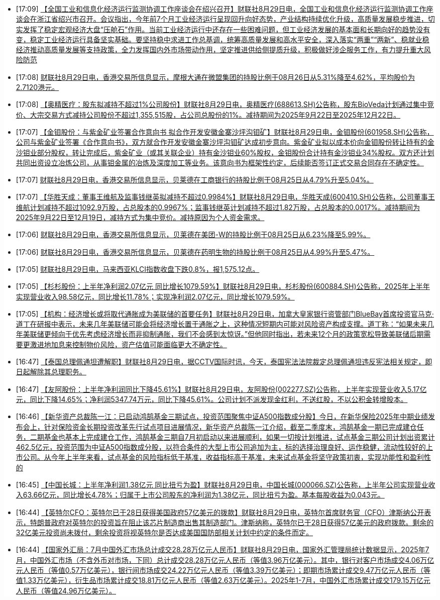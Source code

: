   - [17:09] [【全国工业和信息化经济运行监测协调工作座谈会在绍兴召开】财联社8月29日电，全国工业和信息化经济运行监测协调工作座谈会在浙江省绍兴市召开。会议指出，今年前7个月工业经济运行呈现回升向好态势，产业结构持续优化升级，高质量发展稳步推进，切实发挥了稳定宏观经济大盘“压舱石”作用。当前工业经济运行中还存在一些困难问题，但工业经济发展的基本面和长期向好的趋势没有变，稳定工业经济运行具备坚实基础。要坚持稳中求进工作总基调，统筹高质量发展和高水平安全，深入落实“两重”“两新”、稳就业稳经济推动高质量发展等支持政策，全力发挥国内外市场带动作用，坚定推进供给侧提质升级，积极做好涉企服务工作，有力提升重大风险防范](https://www.cls.cn/detail/2130613)

  - [17:08] [财联社8月29日电，香港交易所信息显示，摩根大通在微盟集团的持股比例于08月26日从5.31%降至4.62%，平均股价为2.7120港元。](https://www.cls.cn/detail/2130612)

  - [17:08] [【奥精医疗：股东拟减持不超过1%公司股份】财联社8月29日电，奥精医疗(688613.SH)公告称，股东BioVeda计划通过集中竞价、大宗交易方式减持公司股份不超过1,355,515股，占公司总股份的1%。减持期间为2025年9月22日至2025年12月22日。](https://www.cls.cn/detail/2130611)

  - [17:07] [【金钼股份：与紫金矿业签署合作意向书 拟合作开发安徽金寨沙坪沟钼矿】财联社8月29日电，金钼股份(601958.SH)公告称，公司与紫金矿业签署《合作意向书》，双方就合作开发安徽金寨沙坪沟钼矿达成初步意向。紫金矿业拟以成本价向金钼股份转让持有的金沙钼业部分股权，转让完成后，紫金矿业（或其关联企业）持有金沙钼业60%股权，金钼股份合计持有金沙钼业34%股权。双方还计划共同出资设立冶炼公司，从事钼金属的冶炼及深度加工等业务。该意向书为框架性约定，后续能否签订正式交易合同存在不确定性。](https://www.cls.cn/detail/2130608)

  - [17:07] [财联社8月29日电，香港交易所信息显示，贝莱德在工商银行的持股比例于08月25日从4.79%升至5.04%。](https://www.cls.cn/detail/2130606)

  - [17:07] [【华胜天成：董事王维航及监事钱继英拟减持不超过0.9984%】财联社8月29日电，华胜天成(600410.SH)公告称，公司董事王维航计划减持不超过1092.9万股，占总股本的0.9967%；监事钱继英计划减持不超过1.82万股，占总股本的0.0017%。减持期间为2025年9月22日至12月19日，减持方式为集中竞价。减持原因为个人资金需求。](https://www.cls.cn/detail/2130607)

  - [17:06] [财联社8月29日电，香港交易所信息显示，贝莱德在美团-W的持股比例于08月25日从6.23%降至5.99%。](https://www.cls.cn/detail/2130604)

  - [17:06] [财联社8月29日电，香港交易所信息显示，贝莱德在药明生物的持股比例于08月25日从4.99%升至5.47%。](https://www.cls.cn/detail/2130598)

  - [17:05] [财联社8月29日电，马来西亚KLCI指数收盘下跌0.8%，报1,575.12点。](https://www.cls.cn/detail/2130597)

  - [17:05] [【杉杉股份：上半年净利润2.07亿元 同比增长1079.59%】财联社8月29日电，杉杉股份(600884.SH)公告称，2025年上半年实现营业收入98.58亿元，同比增长11.78%；实现净利润2.07亿元，同比增长1079.59%。](https://www.cls.cn/detail/2130596)

  - [17:05] [【机构：经济增长或将取代通胀成为美联储的首要任务】财联社8月29日电，加拿大皇家银行资管部门BlueBay首席投资官马克·道丁在研报中表示，未来几年美联储可能会将经济增长置于通胀之上，这种情况短期内可能对风险资产构成支撑。道丁称：“如果未来几年美联储更倾向于优先考虑经济增长而非抑制通胀，我们不会感到太惊讶。”但他同时指出，若未来12个月的政策宽松导致美联储后期需要更激进地加息来控制物价风险，资产估值可能面临更大不确定性。](https://www.cls.cn/detail/2130594)

  - [16:47] [【泰国总理佩通坦遭解职】财联社8月29日电，据CCTV国际时讯，今天，泰国宪法法院裁定总理佩通坦违反宪法相关规定，即日起解除其总理职务。](https://www.cls.cn/detail/2130560)

  - [16:47] [【友阿股份：上半年净利润同比下降45.61%】财联社8月29日电，友阿股份(002277.SZ)公告称，上半年实现营业收入5.17亿元，同比下降14.65%；净利润5347.74万元，同比下降45.61%。公司计划不派发现金红利，不送红股，不以公积金转增股本。](https://www.cls.cn/detail/2130558)

  - [16:46] [【新华资产总裁陈一江：已启动鸿鹄基金三期试点，投资范围聚焦中证A500指数成分股】今日，在新华保险2025年中期业绩发布会上，针对保险资金长期投资改革先行试点项目进展情况，新华资产总裁陈一江介绍，截至二季度末，鸿鹄基金一期已完成建仓任务，二期基金也基本上完成建仓工作，鸿鹄基金三期自7月初启动以来进展顺利，如果一切按计划推进，试点基金三期公司计划出资累计462.5亿元，投资范围为中证A500指数成分股，以符合条件的大型上市公司追加为主，标的选择治理良好、运作稳健，流动性较好的上市公司。从今年上半年来看，试点基金的风险指标低于基准，收益指标高于基准，未来试点基金将坚守政策初衷，实现功能性和盈利性的](https://www.cls.cn/detail/2130555)

  - [16:45] [【中国长城：上半年净利润1.38亿元 同比扭亏为盈】财联社8月29日电，中国长城(000066.SZ)公告称，上半年公司实现营业收入63.66亿元，同比增长4.78%；归属于上市公司股东的净利润为1.38亿元，同比扭亏为盈。基本每股收益为0.043元。](https://www.cls.cn/detail/2130556)

  - [16:44] [【英特尔CFO：英特尔已于28日获得美国政府57亿美元的拨款】财联社8月29日电，英特尔首席财务官（CFO）津斯纳公开表示，特朗普政府对英特尔的投资旨在阻止该芯片制造商出售其制造部门。津斯纳称，英特尔已于28日获得57亿美元的政府拨款。剩余的32亿美元投资尚未拨付，剩余投资将视英特尔是否达成美国国防部相关计划中约定的条件而定。](https://www.cls.cn/detail/2130554)

  - [16:44] [【国家外汇局：7月中国外汇市场总计成交28.28万亿元人民币】财联社8月29日电，国家外汇管理局统计数据显示，2025年7月，中国外汇市场（不含外币对市场，下同）总计成交28.28万亿元人民币（等值3.96万亿美元）。其中，银行对客户市场成交4.06万亿元人民币（等值0.57万亿美元），银行间市场成交24.22万亿元人民币（等值3.39万亿美元）；即期市场累计成交9.47万亿元人民币（等值1.33万亿美元），衍生品市场累计成交18.81万亿元人民币（等值2.63万亿美元）。2025年1-7月，中国外汇市场累计成交179.15万亿元人民币（等值24.96万亿美元）。](https://www.cls.cn/detail/2130551)
